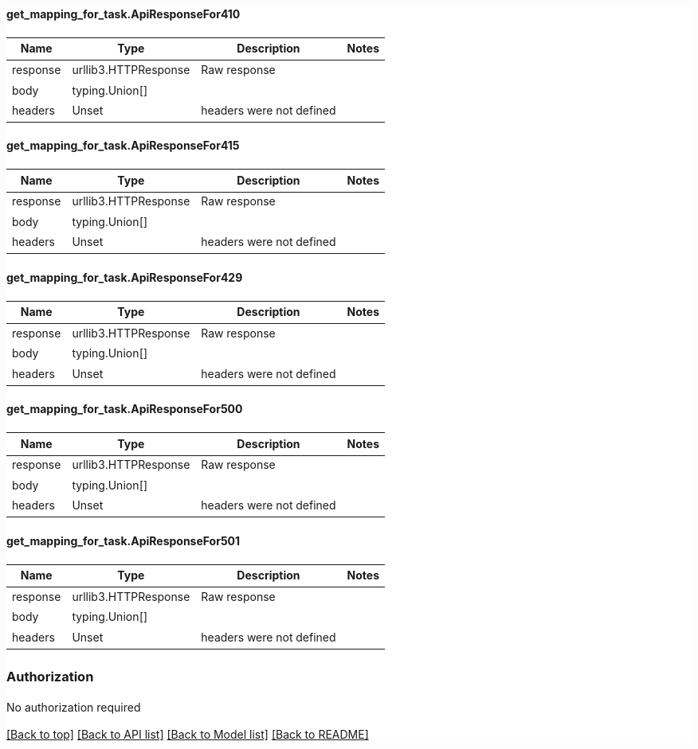 #### get_mapping_for_task.ApiResponseFor410

| Name     | Type                 | Description              | Notes |
| -------- | -------------------- | ------------------------ | ----- |
| response | urllib3.HTTPResponse | Raw response             |
| body     | typing.Union[]       |                          |
| headers  | Unset                | headers were not defined |

#### get_mapping_for_task.ApiResponseFor415

| Name     | Type                 | Description              | Notes |
| -------- | -------------------- | ------------------------ | ----- |
| response | urllib3.HTTPResponse | Raw response             |
| body     | typing.Union[]       |                          |
| headers  | Unset                | headers were not defined |

#### get_mapping_for_task.ApiResponseFor429

| Name     | Type                 | Description              | Notes |
| -------- | -------------------- | ------------------------ | ----- |
| response | urllib3.HTTPResponse | Raw response             |
| body     | typing.Union[]       |                          |
| headers  | Unset                | headers were not defined |

#### get_mapping_for_task.ApiResponseFor500

| Name     | Type                 | Description              | Notes |
| -------- | -------------------- | ------------------------ | ----- |
| response | urllib3.HTTPResponse | Raw response             |
| body     | typing.Union[]       |                          |
| headers  | Unset                | headers were not defined |

#### get_mapping_for_task.ApiResponseFor501

| Name     | Type                 | Description              | Notes |
| -------- | -------------------- | ------------------------ | ----- |
| response | urllib3.HTTPResponse | Raw response             |
| body     | typing.Union[]       |                          |
| headers  | Unset                | headers were not defined |

### Authorization

No authorization required

[[Back to top]](#\_\_pageTop) [[Back to API list]](../../../README.md#documentation-for-api-endpoints) [[Back to Model list]](../../../README.md#documentation-for-models) [[Back to README]](../../../README.md)
